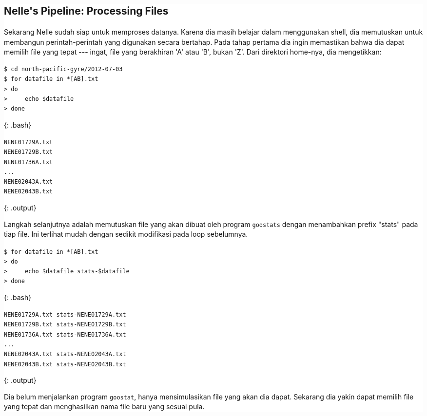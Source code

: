 ## Nelle's Pipeline: Processing Files

Sekarang Nelle sudah siap untuk memproses datanya.
Karena dia masih belajar dalam menggunakan shell, 
dia memutuskan untuk membangun perintah-perintah yang 
digunakan secara bertahap. 
Pada tahap pertama dia ingin memastikan bahwa dia dapat 
memilih file yang tepat --- ingat, file yang berakhiran 'A' atau 'B', 
bukan 'Z'. 
Dari direktori home-nya, dia mengetikkan:

~~~
$ cd north-pacific-gyre/2012-07-03
$ for datafile in *[AB].txt
> do
>     echo $datafile
> done
~~~
{: .bash}

~~~
NENE01729A.txt
NENE01729B.txt
NENE01736A.txt
...
NENE02043A.txt
NENE02043B.txt
~~~
{: .output}

Langkah selanjutnya adalah memutuskan file yang 
akan dibuat oleh program `goostats` dengan menambahkan prefix "stats" 
pada tiap file. Ini terlihat mudah dengan sedikit modifikasi pada loop sebelumnya.

~~~
$ for datafile in *[AB].txt
> do
>     echo $datafile stats-$datafile
> done
~~~
{: .bash}

~~~
NENE01729A.txt stats-NENE01729A.txt
NENE01729B.txt stats-NENE01729B.txt
NENE01736A.txt stats-NENE01736A.txt
...
NENE02043A.txt stats-NENE02043A.txt
NENE02043B.txt stats-NENE02043B.txt
~~~
{: .output}

Dia belum menjalankan program `goostat`, 
hanya mensimulasikan file yang akan dia dapat. 
Sekarang dia yakin dapat memilih file yang tepat dan 
menghasilkan nama file baru yang sesuai pula.
